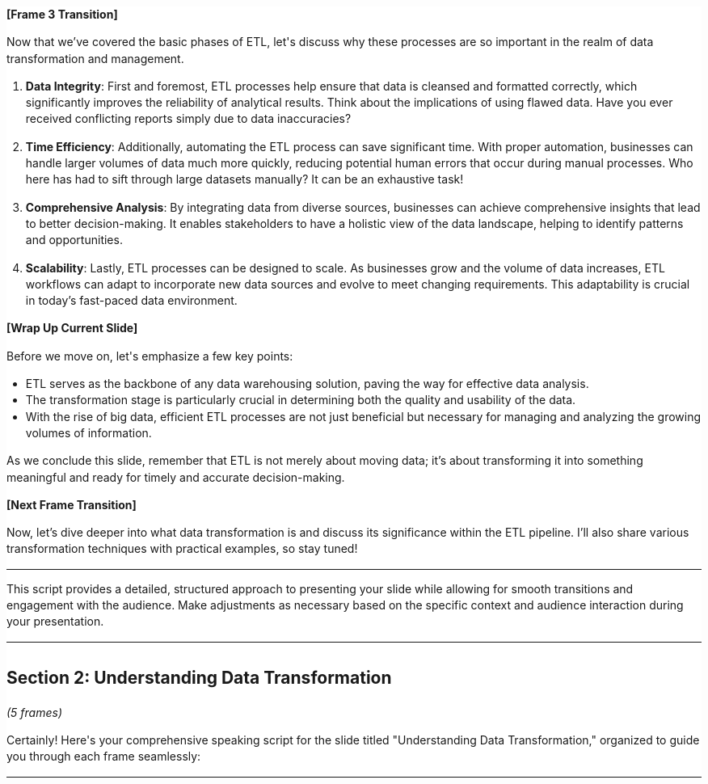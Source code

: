 **[Frame 3 Transition]**

Now that we’ve covered the basic phases of ETL, let's discuss why these processes are so important in the realm of data transformation and management.

1. **Data Integrity**: First and foremost, ETL processes help ensure that data is cleansed and formatted correctly, which significantly improves the reliability of analytical results. Think about the implications of using flawed data. Have you ever received conflicting reports simply due to data inaccuracies? 

2. **Time Efficiency**: Additionally, automating the ETL process can save significant time. With proper automation, businesses can handle larger volumes of data much more quickly, reducing potential human errors that occur during manual processes. Who here has had to sift through large datasets manually? It can be an exhaustive task!

3. **Comprehensive Analysis**: By integrating data from diverse sources, businesses can achieve comprehensive insights that lead to better decision-making. It enables stakeholders to have a holistic view of the data landscape, helping to identify patterns and opportunities. 

4. **Scalability**: Lastly, ETL processes can be designed to scale. As businesses grow and the volume of data increases, ETL workflows can adapt to incorporate new data sources and evolve to meet changing requirements. This adaptability is crucial in today’s fast-paced data environment.

**[Wrap Up Current Slide]**

Before we move on, let's emphasize a few key points:

- ETL serves as the backbone of any data warehousing solution, paving the way for effective data analysis.
- The transformation stage is particularly crucial in determining both the quality and usability of the data.
- With the rise of big data, efficient ETL processes are not just beneficial but necessary for managing and analyzing the growing volumes of information.

As we conclude this slide, remember that ETL is not merely about moving data; it’s about transforming it into something meaningful and ready for timely and accurate decision-making.

**[Next Frame Transition]**

Now, let’s dive deeper into what data transformation is and discuss its significance within the ETL pipeline. I’ll also share various transformation techniques with practical examples, so stay tuned!

---

This script provides a detailed, structured approach to presenting your slide while allowing for smooth transitions and engagement with the audience. Make adjustments as necessary based on the specific context and audience interaction during your presentation.

---

## Section 2: Understanding Data Transformation
*(5 frames)*

Certainly! Here's your comprehensive speaking script for the slide titled "Understanding Data Transformation," organized to guide you through each frame seamlessly:

---
